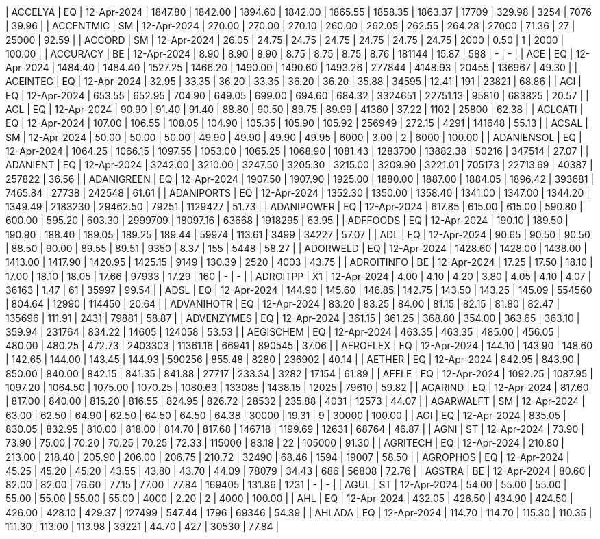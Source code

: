 | ACCELYA | EQ | 12-Apr-2024 | 1847.80 | 1842.00 | 1894.60 | 1842.00 | 1865.55 | 1858.35 | 1863.37 | 17709 | 329.98 | 3254 | 7076 | 39.96 |
| ACCENTMIC | SM | 12-Apr-2024 | 270.00 | 270.00 | 270.10 | 260.00 | 262.05 | 262.55 | 264.28 | 27000 | 71.36 | 27 | 25000 | 92.59 |
| ACCORD | SM | 12-Apr-2024 | 26.05 | 24.75 | 24.75 | 24.75 | 24.75 | 24.75 | 24.75 | 2000 | 0.50 | 1 | 2000 | 100.00 |
| ACCURACY | BE | 12-Apr-2024 | 8.90 | 8.90 | 8.90 | 8.75 | 8.75 | 8.75 | 8.76 | 181144 | 15.87 | 588 | - | - |
| ACE | EQ | 12-Apr-2024 | 1484.40 | 1484.40 | 1527.25 | 1466.20 | 1490.00 | 1490.60 | 1493.26 | 277844 | 4148.93 | 20455 | 136967 | 49.30 |
| ACEINTEG | EQ | 12-Apr-2024 | 32.95 | 33.35 | 36.20 | 33.35 | 36.20 | 36.20 | 35.88 | 34595 | 12.41 | 191 | 23821 | 68.86 |
| ACI | EQ | 12-Apr-2024 | 653.55 | 652.95 | 704.90 | 649.05 | 699.00 | 694.60 | 684.32 | 3324651 | 22751.13 | 95810 | 683825 | 20.57 |
| ACL | EQ | 12-Apr-2024 | 90.90 | 91.40 | 91.40 | 88.80 | 90.50 | 89.75 | 89.99 | 41360 | 37.22 | 1102 | 25800 | 62.38 |
| ACLGATI | EQ | 12-Apr-2024 | 107.00 | 106.55 | 108.05 | 104.90 | 105.35 | 105.90 | 105.92 | 256949 | 272.15 | 4291 | 141648 | 55.13 |
| ACSAL | SM | 12-Apr-2024 | 50.00 | 50.00 | 50.00 | 49.90 | 49.90 | 49.90 | 49.95 | 6000 | 3.00 | 2 | 6000 | 100.00 |
| ADANIENSOL | EQ | 12-Apr-2024 | 1064.25 | 1066.15 | 1097.55 | 1053.00 | 1065.25 | 1068.90 | 1081.43 | 1283700 | 13882.38 | 50216 | 347514 | 27.07 |
| ADANIENT | EQ | 12-Apr-2024 | 3242.00 | 3210.00 | 3247.50 | 3205.30 | 3215.00 | 3209.90 | 3221.01 | 705173 | 22713.69 | 40387 | 257822 | 36.56 |
| ADANIGREEN | EQ | 12-Apr-2024 | 1907.50 | 1907.90 | 1925.00 | 1880.00 | 1887.00 | 1884.05 | 1896.42 | 393681 | 7465.84 | 27738 | 242548 | 61.61 |
| ADANIPORTS | EQ | 12-Apr-2024 | 1352.30 | 1350.00 | 1358.40 | 1341.00 | 1347.00 | 1344.20 | 1349.49 | 2183230 | 29462.50 | 79251 | 1129427 | 51.73 |
| ADANIPOWER | EQ | 12-Apr-2024 | 617.85 | 615.00 | 615.00 | 590.80 | 600.00 | 595.20 | 603.30 | 2999709 | 18097.16 | 63668 | 1918295 | 63.95 |
| ADFFOODS | EQ | 12-Apr-2024 | 190.10 | 189.50 | 190.90 | 188.40 | 189.05 | 189.25 | 189.44 | 59974 | 113.61 | 3499 | 34227 | 57.07 |
| ADL | EQ | 12-Apr-2024 | 90.65 | 90.50 | 90.50 | 88.50 | 90.00 | 89.55 | 89.51 | 9350 | 8.37 | 155 | 5448 | 58.27 |
| ADORWELD | EQ | 12-Apr-2024 | 1428.60 | 1428.00 | 1438.00 | 1413.00 | 1417.90 | 1420.95 | 1425.15 | 9149 | 130.39 | 2520 | 4003 | 43.75 |
| ADROITINFO | BE | 12-Apr-2024 | 17.25 | 17.50 | 18.10 | 17.00 | 18.10 | 18.05 | 17.66 | 97933 | 17.29 | 160 | - | - |
| ADROITPP | X1 | 12-Apr-2024 | 4.00 | 4.10 | 4.20 | 3.80 | 4.05 | 4.10 | 4.07 | 36163 | 1.47 | 61 | 35997 | 99.54 |
| ADSL | EQ | 12-Apr-2024 | 144.90 | 145.60 | 146.85 | 142.75 | 143.50 | 143.25 | 145.09 | 554560 | 804.64 | 12990 | 114450 | 20.64 |
| ADVANIHOTR | EQ | 12-Apr-2024 | 83.20 | 83.25 | 84.00 | 81.15 | 82.15 | 81.80 | 82.47 | 135696 | 111.91 | 2431 | 79881 | 58.87 |
| ADVENZYMES | EQ | 12-Apr-2024 | 361.15 | 361.25 | 368.80 | 354.00 | 363.65 | 363.10 | 359.94 | 231764 | 834.22 | 14605 | 124058 | 53.53 |
| AEGISCHEM | EQ | 12-Apr-2024 | 463.35 | 463.35 | 485.00 | 456.05 | 480.00 | 480.25 | 472.73 | 2403303 | 11361.16 | 66941 | 890545 | 37.06 |
| AEROFLEX | EQ | 12-Apr-2024 | 144.10 | 143.90 | 148.60 | 142.65 | 144.00 | 143.45 | 144.93 | 590256 | 855.48 | 8280 | 236902 | 40.14 |
| AETHER | EQ | 12-Apr-2024 | 842.95 | 843.90 | 850.00 | 840.00 | 842.15 | 841.35 | 841.88 | 27717 | 233.34 | 3282 | 17154 | 61.89 |
| AFFLE | EQ | 12-Apr-2024 | 1092.25 | 1087.95 | 1097.20 | 1064.50 | 1075.00 | 1070.25 | 1080.63 | 133085 | 1438.15 | 12025 | 79610 | 59.82 |
| AGARIND | EQ | 12-Apr-2024 | 817.60 | 817.00 | 840.00 | 815.20 | 816.55 | 824.95 | 826.72 | 28532 | 235.88 | 4031 | 12573 | 44.07 |
| AGARWALFT | SM | 12-Apr-2024 | 63.00 | 62.50 | 64.90 | 62.50 | 64.50 | 64.50 | 64.38 | 30000 | 19.31 | 9 | 30000 | 100.00 |
| AGI | EQ | 12-Apr-2024 | 835.05 | 830.05 | 832.95 | 810.00 | 818.00 | 814.70 | 817.68 | 146718 | 1199.69 | 12631 | 68764 | 46.87 |
| AGNI | ST | 12-Apr-2024 | 73.90 | 73.90 | 75.00 | 70.20 | 70.25 | 70.25 | 72.33 | 115000 | 83.18 | 22 | 105000 | 91.30 |
| AGRITECH | EQ | 12-Apr-2024 | 210.80 | 213.00 | 218.40 | 205.90 | 206.00 | 206.75 | 210.72 | 32490 | 68.46 | 1594 | 19007 | 58.50 |
| AGROPHOS | EQ | 12-Apr-2024 | 45.25 | 45.20 | 45.20 | 43.55 | 43.80 | 43.70 | 44.09 | 78079 | 34.43 | 686 | 56808 | 72.76 |
| AGSTRA | BE | 12-Apr-2024 | 80.60 | 82.00 | 82.00 | 76.60 | 77.15 | 77.00 | 77.84 | 169405 | 131.86 | 1231 | - | - |
| AGUL | ST | 12-Apr-2024 | 54.00 | 55.00 | 55.00 | 55.00 | 55.00 | 55.00 | 55.00 | 4000 | 2.20 | 2 | 4000 | 100.00 |
| AHL | EQ | 12-Apr-2024 | 432.05 | 426.50 | 434.90 | 424.50 | 426.00 | 428.10 | 429.37 | 127499 | 547.44 | 1796 | 69346 | 54.39 |
| AHLADA | EQ | 12-Apr-2024 | 114.70 | 114.70 | 115.30 | 110.35 | 111.30 | 113.00 | 113.98 | 39221 | 44.70 | 427 | 30530 | 77.84 |